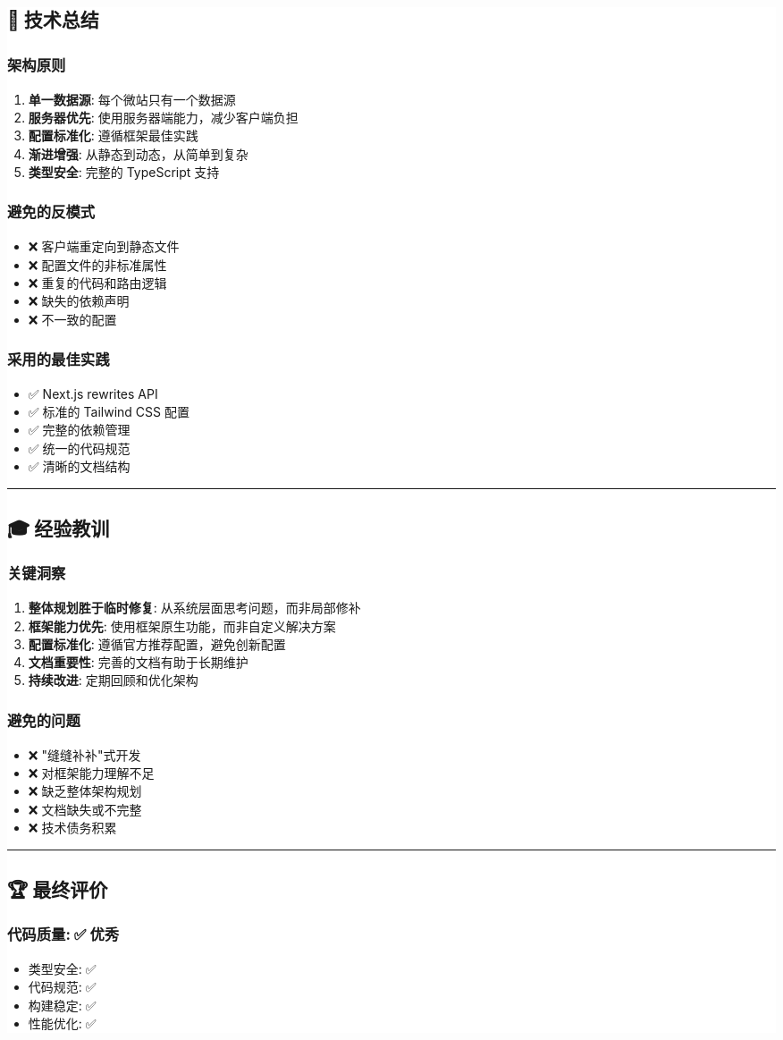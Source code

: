 
## 📝 技术总结

### 架构原则
1. **单一数据源**: 每个微站只有一个数据源
2. **服务器优先**: 使用服务器端能力，减少客户端负担
3. **配置标准化**: 遵循框架最佳实践
4. **渐进增强**: 从静态到动态，从简单到复杂
5. **类型安全**: 完整的 TypeScript 支持

### 避免的反模式
- ❌ 客户端重定向到静态文件
- ❌ 配置文件的非标准属性
- ❌ 重复的代码和路由逻辑
- ❌ 缺失的依赖声明
- ❌ 不一致的配置

### 采用的最佳实践
- ✅ Next.js rewrites API
- ✅ 标准的 Tailwind CSS 配置
- ✅ 完整的依赖管理
- ✅ 统一的代码规范
- ✅ 清晰的文档结构

---

## 🎓 经验教训

### 关键洞察
1. **整体规划胜于临时修复**: 从系统层面思考问题，而非局部修补
2. **框架能力优先**: 使用框架原生功能，而非自定义解决方案
3. **配置标准化**: 遵循官方推荐配置，避免创新配置
4. **文档重要性**: 完善的文档有助于长期维护
5. **持续改进**: 定期回顾和优化架构

### 避免的问题
- ❌ "缝缝补补"式开发
- ❌ 对框架能力理解不足
- ❌ 缺乏整体架构规划
- ❌ 文档缺失或不完整
- ❌ 技术债务积累

---

## 🏆 最终评价

### 代码质量: ✅ 优秀
- 类型安全: ✅
- 代码规范: ✅
- 构建稳定: ✅
- 性能优化: ✅
